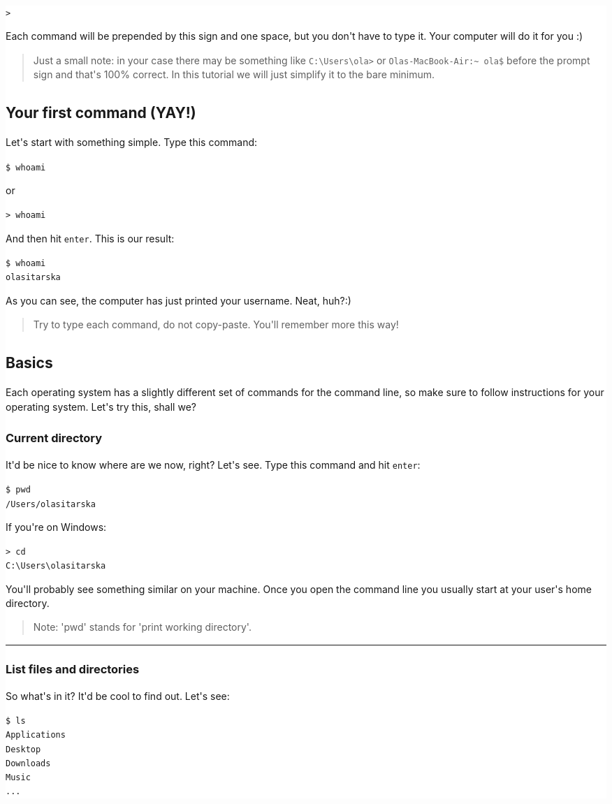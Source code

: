     >

Each command will be prepended by this sign and one space, but you don't have to type it. Your computer will do it for you :)

> Just a small note: in your case there may be something like `C:\Users\ola>` or `Olas-MacBook-Air:~ ola$` before the prompt sign and that's 100% correct. In this tutorial we will just simplify it to the bare minimum.

## Your first command (YAY!)

Let's start with something simple. Type this command:

    $ whoami

or

    > whoami

And then hit `enter`. This is our result:

    $ whoami
    olasitarska

As you can see, the computer has just printed your username. Neat, huh?:)

> Try to type each command, do not copy-paste. You'll remember more this way!

## Basics

Each operating system has a slightly different set of commands for the command line, so make sure to follow instructions for your operating system. Let's try this, shall we?

### Current directory

It'd be nice to know where are we now, right? Let's see. Type this command and hit `enter`:

    $ pwd
    /Users/olasitarska

If you're on Windows:

    > cd
    C:\Users\olasitarska

You'll probably see something similar on your machine. Once you open the command line you usually start at your user's home directory.

> Note: 'pwd' stands for 'print working directory'.

---

### List files and directories

So what's in it? It'd be cool to find out. Let's see:

    $ ls
    Applications
    Desktop
    Downloads
    Music
    ...
